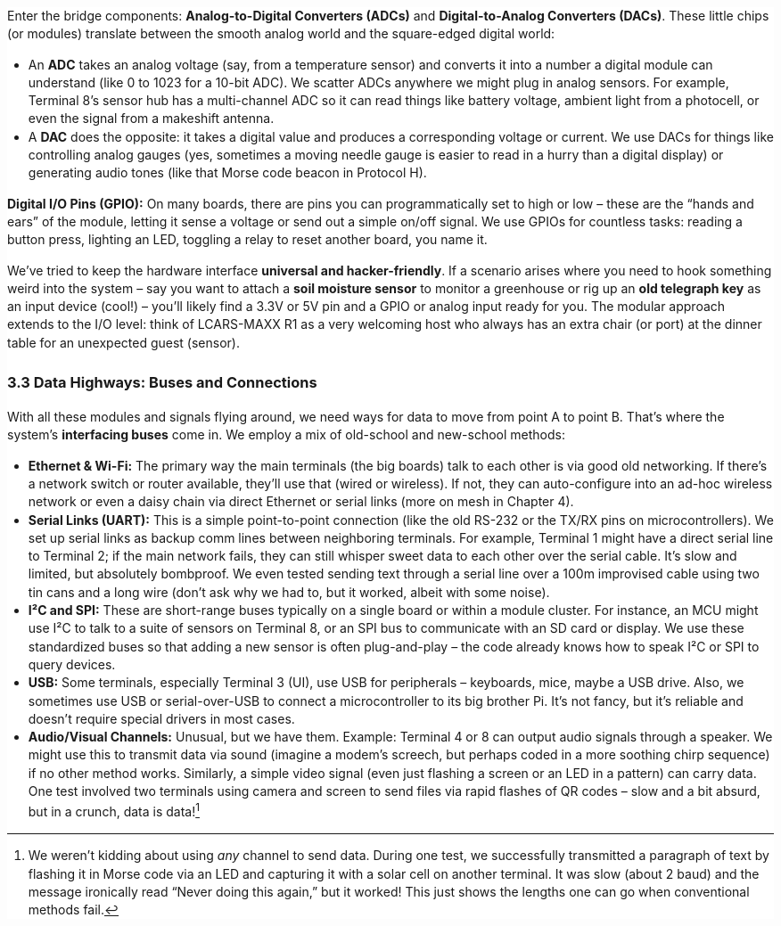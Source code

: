 Enter the bridge components: **Analog-to-Digital Converters (ADCs)** and **Digital-to-Analog Converters (DACs)**. These little chips (or modules) translate between the smooth analog world and the square-edged digital world:
- An **ADC** takes an analog voltage (say, from a temperature sensor) and converts it into a number a digital module can understand (like 0 to 1023 for a 10-bit ADC). We scatter ADCs anywhere we might plug in analog sensors. For example, Terminal 8’s sensor hub has a multi-channel ADC so it can read things like battery voltage, ambient light from a photocell, or even the signal from a makeshift antenna.
- A **DAC** does the opposite: it takes a digital value and produces a corresponding voltage or current. We use DACs for things like controlling analog gauges (yes, sometimes a moving needle gauge is easier to read in a hurry than a digital display) or generating audio tones (like that Morse code beacon in Protocol H).

**Digital I/O Pins (GPIO):** On many boards, there are pins you can programmatically set to high or low – these are the “hands and ears” of the module, letting it sense a voltage or send out a simple on/off signal. We use GPIOs for countless tasks: reading a button press, lighting an LED, toggling a relay to reset another board, you name it.

We’ve tried to keep the hardware interface **universal and hacker-friendly**. If a scenario arises where you need to hook something weird into the system – say you want to attach a **soil moisture sensor** to monitor a greenhouse or rig up an **old telegraph key** as an input device (cool!) – you’ll likely find a 3.3V or 5V pin and a GPIO or analog input ready for you. The modular approach extends to the I/O level: think of LCARS-MAXX R1 as a very welcoming host who always has an extra chair (or port) at the dinner table for an unexpected guest (sensor).

### 3.3 Data Highways: Buses and Connections
With all these modules and signals flying around, we need ways for data to move from point A to point B. That’s where the system’s **interfacing buses** come in. We employ a mix of old-school and new-school methods:
- **Ethernet & Wi-Fi:** The primary way the main terminals (the big boards) talk to each other is via good old networking. If there’s a network switch or router available, they’ll use that (wired or wireless). If not, they can auto-configure into an ad-hoc wireless network or even a daisy chain via direct Ethernet or serial links (more on mesh in Chapter 4).
- **Serial Links (UART):** This is a simple point-to-point connection (like the old RS-232 or the TX/RX pins on microcontrollers). We set up serial links as backup comm lines between neighboring terminals. For example, Terminal 1 might have a direct serial line to Terminal 2; if the main network fails, they can still whisper sweet data to each other over the serial cable. It’s slow and limited, but absolutely bombproof. We even tested sending text through a serial line over a 100m improvised cable using two tin cans and a long wire (don’t ask why we had to, but it worked, albeit with some noise).
- **I²C and SPI:** These are short-range buses typically on a single board or within a module cluster. For instance, an MCU might use I²C to talk to a suite of sensors on Terminal 8, or an SPI bus to communicate with an SD card or display. We use these standardized buses so that adding a new sensor is often plug-and-play – the code already knows how to speak I²C or SPI to query devices.
- **USB:** Some terminals, especially Terminal 3 (UI), use USB for peripherals – keyboards, mice, maybe a USB drive. Also, we sometimes use USB or serial-over-USB to connect a microcontroller to its big brother Pi. It’s not fancy, but it’s reliable and doesn’t require special drivers in most cases.
- **Audio/Visual Channels:** Unusual, but we have them. Example: Terminal 4 or 8 can output audio signals through a speaker. We might use this to transmit data via sound (imagine a modem’s screech, but perhaps coded in a more soothing chirp sequence) if no other method works. Similarly, a simple video signal (even just flashing a screen or an LED in a pattern) can carry data. One test involved two terminals using camera and screen to send files via rapid flashes of QR codes – slow and a bit absurd, but in a crunch, data is data![^3]


[^1]: **About Footnotes:** Keep an eye on these little superscript numbers. They’ll either point you to a reference or offer side commentary. In a system built for knowledge preservation, even the footnotes carry nuggets of wisdom (or at least a decent joke).
[^2]: The mesh networking approach was inspired by real-world disaster communication networks. In events like hurricanes or earthquakes, community mesh networks let devices relay messages when central infrastructure fails【28†L195-L202】. We wanted that same robustness on our starship-in-a-box. 
[^3]: We weren’t kidding about using *any* channel to send data. During one test, we successfully transmitted a paragraph of text by flashing it in Morse code via an LED and capturing it with a solar cell on another terminal. It was slow (about 2 baud) and the message ironically read “Never doing this again,” but it worked! This just shows the lengths one can go when conventional methods fail. 
[^4]: Many early home computers (1980s) stored data on audio cassettes, encoding bits as sound【31†L99-L107】. It’s low capacity and slow, but it’s a technology nearly as ubiquitous as paper. We built a modern take on it using audio files – in case all you have left is a microphone and speaker, you can still transmit data between systems (at the cost of time and perhaps some odd looks from anyone listening).
[^1]: **About Footnotes:** Keep an eye on these little superscript numbers. They’ll either point you to a reference or offer side commentary. In a system built for knowledge preservation, even the footnotes carry nuggets of wisdom (or at least a decent joke).
[^2]: The mesh networking approach was inspired by real-world disaster communication networks. In events like hurricanes or earthquakes, community mesh networks let devices relay messages when central infrastructure fails【28†L195-L202】. We wanted that same robustness on our starship-in-a-box. 